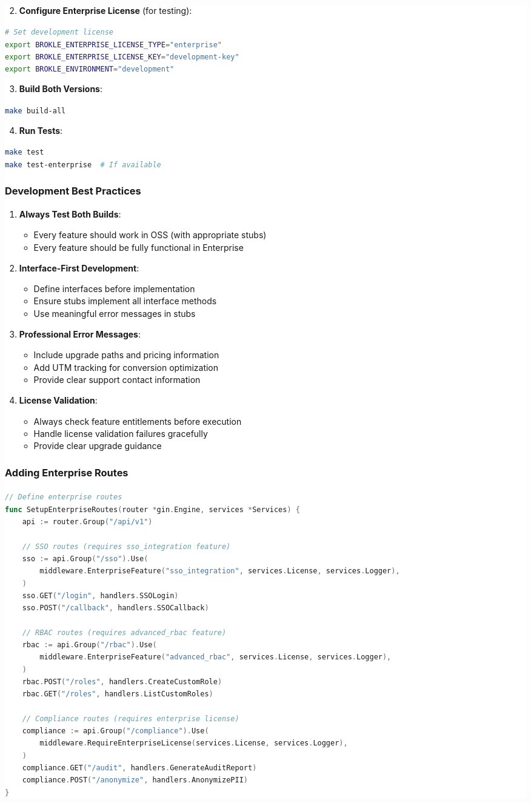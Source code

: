 2. **Configure Enterprise License** (for testing):
```bash
# Set development license
export BROKLE_ENTERPRISE_LICENSE_TYPE="enterprise"
export BROKLE_ENTERPRISE_LICENSE_KEY="development-key"
export BROKLE_ENVIRONMENT="development"
```

3. **Build Both Versions**:
```bash
make build-all
```

4. **Run Tests**:
```bash
make test
make test-enterprise  # If available
```

### Development Best Practices

1. **Always Test Both Builds**:
   - Every feature should work in OSS (with appropriate stubs)
   - Every feature should be fully functional in Enterprise

2. **Interface-First Development**:
   - Define interfaces before implementation
   - Ensure stubs implement all interface methods
   - Use meaningful error messages in stubs

3. **Professional Error Messages**:
   - Include upgrade paths and pricing information
   - Add UTM tracking for conversion optimization
   - Provide clear support contact information

4. **License Validation**:
   - Always check feature entitlements before execution
   - Handle license validation failures gracefully
   - Provide clear upgrade guidance

### Adding Enterprise Routes

```go
// Define enterprise routes
func SetupEnterpriseRoutes(router *gin.Engine, services *Services) {
    api := router.Group("/api/v1")
    
    // SSO routes (requires sso_integration feature)
    sso := api.Group("/sso").Use(
        middleware.EnterpriseFeature("sso_integration", services.License, services.Logger),
    )
    sso.GET("/login", handlers.SSOLogin)
    sso.POST("/callback", handlers.SSOCallback)
    
    // RBAC routes (requires advanced_rbac feature)  
    rbac := api.Group("/rbac").Use(
        middleware.EnterpriseFeature("advanced_rbac", services.License, services.Logger),
    )
    rbac.POST("/roles", handlers.CreateCustomRole)
    rbac.GET("/roles", handlers.ListCustomRoles)
    
    // Compliance routes (requires enterprise license)
    compliance := api.Group("/compliance").Use(
        middleware.RequireEnterpriseLicense(services.License, services.Logger),
    )
    compliance.GET("/audit", handlers.GenerateAuditReport)
    compliance.POST("/anonymize", handlers.AnonymizePII)
}
```